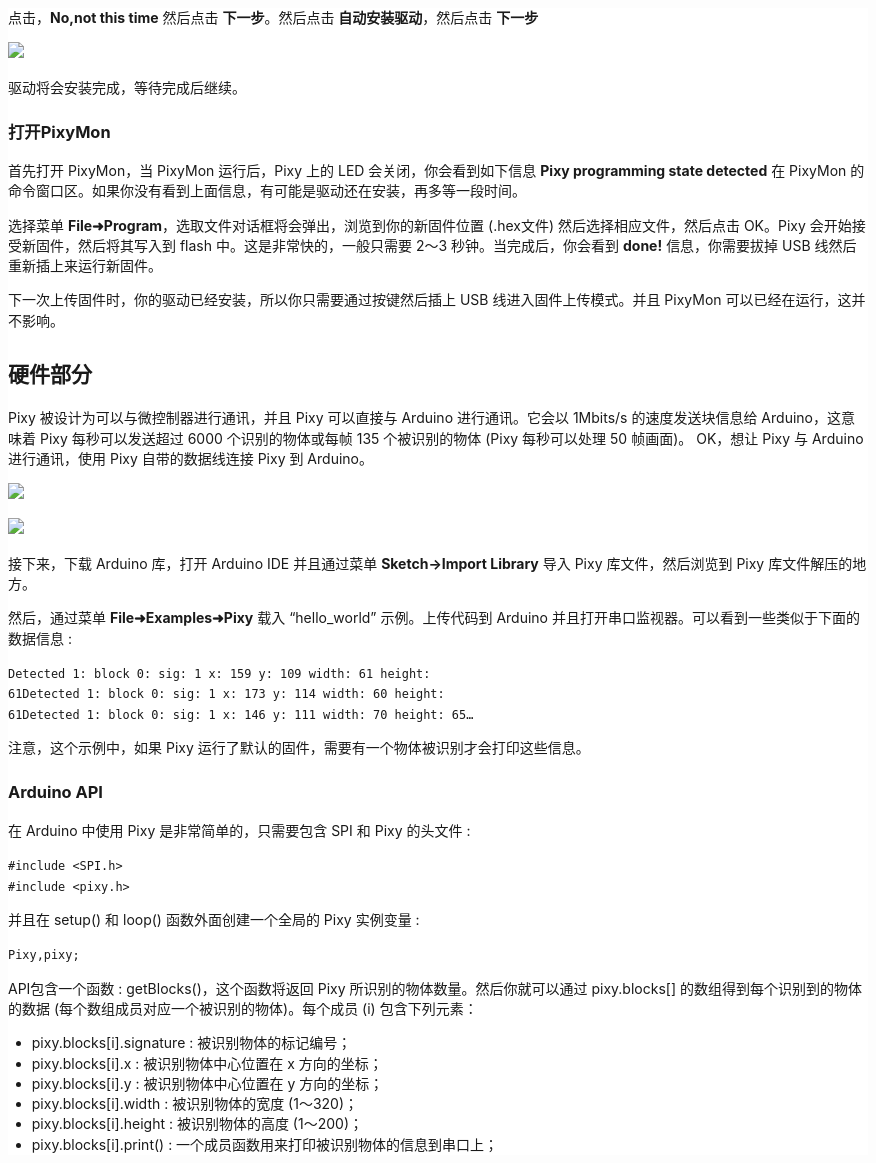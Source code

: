 点击，**No,not this time** 然后点击 **下一步**。然后点击 **自动安装驱动**，然后点击 **下一步**

![](https://github.com/SeeedDocument/pixy-cmucam5/raw/master/img/13.JPG)

驱动将会安装完成，等待完成后继续。  

### 打开PixyMon

首先打开 PixyMon，当 PixyMon 运行后，Pixy 上的 LED 会关闭，你会看到如下信息 **Pixy programming state detected** 在 PixyMon 的命令窗口区。如果你没有看到上面信息，有可能是驱动还在安装，再多等一段时间。

选择菜单 **File➜Program**，选取文件对话框将会弹出，浏览到你的新固件位置 (.hex文件) 然后选择相应文件，然后点击 OK。Pixy 会开始接受新固件，然后将其写入到 flash 中。这是非常快的，一般只需要 2～3 秒钟。当完成后，你会看到 **done!** 信息，你需要拔掉 USB 线然后重新插上来运行新固件。

下一次上传固件时，你的驱动已经安装，所以你只需要通过按键然后插上 USB 线进入固件上传模式。并且 PixyMon 可以已经在运行，这并不影响。

## 硬件部分

Pixy 被设计为可以与微控制器进行通讯，并且 Pixy 可以直接与 Arduino 进行通讯。它会以 1Mbits/s 的速度发送块信息给 Arduino，这意味着 Pixy 每秒可以发送超过 6000 个识别的物体或每帧 135 个被识别的物体 (Pixy 每秒可以处理 50 帧画面)。
OK，想让 Pixy 与 Arduino 进行通讯，使用 Pixy 自带的数据线连接 Pixy 到 Arduino。

![](https://github.com/SeeedDocument/pixy-cmucam5/raw/master/img/14.JPG)

![](https://github.com/SeeedDocument/pixy-cmucam5/raw/master/img/15.JPG)

接下来，下载 Arduino 库，打开 Arduino IDE 并且通过菜单 **Sketch->Import Library** 导入 Pixy 库文件，然后浏览到 Pixy 库文件解压的地方。

然后，通过菜单 **File➜Examples➜Pixy** 载入 “hello_world” 示例。上传代码到 Arduino 并且打开串口监视器。可以看到一些类似于下面的数据信息 :

```
Detected 1: block 0: sig: 1 x: 159 y: 109 width: 61 height:
61Detected 1: block 0: sig: 1 x: 173 y: 114 width: 60 height:
61Detected 1: block 0: sig: 1 x: 146 y: 111 width: 70 height: 65…
```

注意，这个示例中，如果 Pixy 运行了默认的固件，需要有一个物体被识别才会打印这些信息。

### Arduino API

在 Arduino 中使用 Pixy 是非常简单的，只需要包含 SPI 和 Pixy 的头文件 :

```
#include <SPI.h>
#include <pixy.h>
```

并且在 setup() 和 loop() 函数外面创建一个全局的 Pixy 实例变量 :

```
Pixy,pixy;
```

API包含一个函数 : getBlocks()，这个函数将返回 Pixy 所识别的物体数量。然后你就可以通过 pixy.blocks[] 的数组得到每个识别到的物体的数据 (每个数组成员对应一个被识别的物体)。每个成员 (i) 包含下列元素：
- pixy.blocks[i].signature : 被识别物体的标记编号；
- pixy.blocks[i].x : 被识别物体中心位置在 x 方向的坐标；
- pixy.blocks[i].y : 被识别物体中心位置在 y 方向的坐标；
- pixy.blocks[i].width : 被识别物体的宽度 (1～320)；
- pixy.blocks[i].height : 被识别物体的高度 (1～200)；
- pixy.blocks[i].print() : 一个成员函数用来打印被识别物体的信息到串口上；
